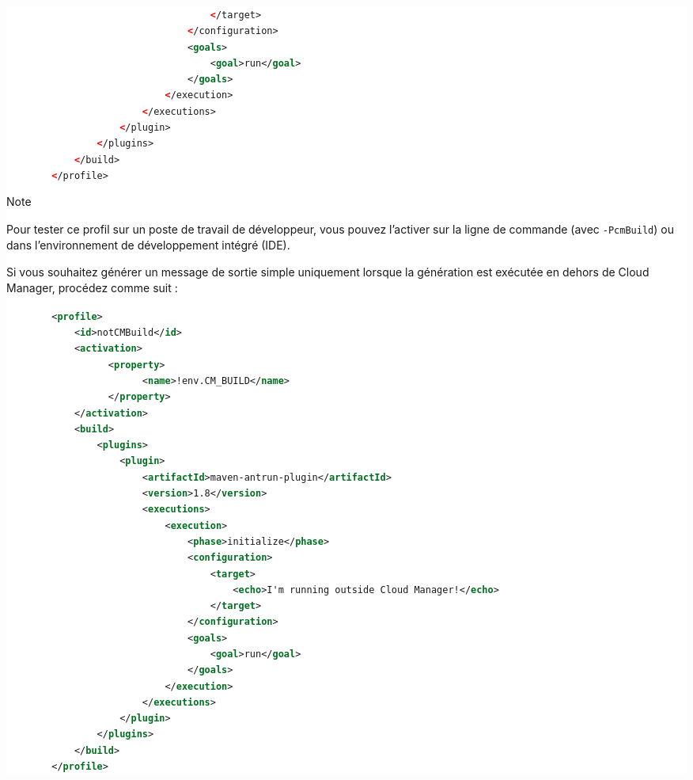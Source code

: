 ```xml
                                    </target>
                                </configuration>
                                <goals>
                                    <goal>run</goal>
                                </goals>
                            </execution>
                        </executions>
                    </plugin>
                </plugins>
            </build>
        </profile>
```

>[!NOTE]
>
>Pour tester ce profil sur un poste de travail de développeur, vous pouvez l’activer sur la ligne de commande (avec `-PcmBuild`) ou dans l’environnement de développement intégré (IDE).

Si vous souhaitez générer un message de sortie simple uniquement lorsque la génération est exécutée en dehors de Cloud Manager, procédez comme suit :

```xml
        <profile>
            <id>notCMBuild</id>
            <activation>
                  <property>
                        <name>!env.CM_BUILD</name>
                  </property>
            </activation>
            <build>
                <plugins>
                    <plugin>
                        <artifactId>maven-antrun-plugin</artifactId>
                        <version>1.8</version>
                        <executions>
                            <execution>
                                <phase>initialize</phase>
                                <configuration>
                                    <target>
                                        <echo>I'm running outside Cloud Manager!</echo>
                                    </target>
                                </configuration>
                                <goals>
                                    <goal>run</goal>
                                </goals>
                            </execution>
                        </executions>
                    </plugin>
                </plugins>
            </build>
        </profile>
```

